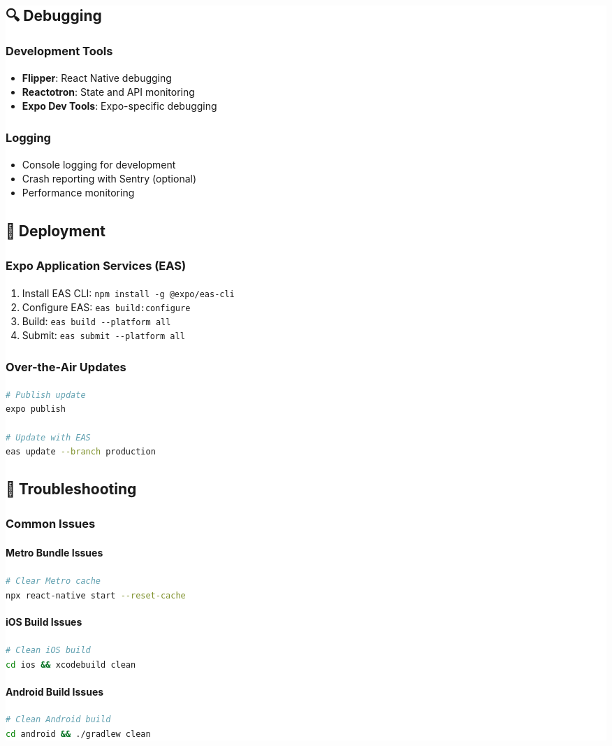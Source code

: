## 🔍 **Debugging**

### **Development Tools**
- **Flipper**: React Native debugging
- **Reactotron**: State and API monitoring
- **Expo Dev Tools**: Expo-specific debugging

### **Logging**
- Console logging for development
- Crash reporting with Sentry (optional)
- Performance monitoring

## 🚀 **Deployment**

### **Expo Application Services (EAS)**
1. Install EAS CLI: `npm install -g @expo/eas-cli`
2. Configure EAS: `eas build:configure`
3. Build: `eas build --platform all`
4. Submit: `eas submit --platform all`

### **Over-the-Air Updates**
```bash
# Publish update
expo publish

# Update with EAS
eas update --branch production
```

## 🔧 **Troubleshooting**

### **Common Issues**

#### **Metro Bundle Issues**
```bash
# Clear Metro cache
npx react-native start --reset-cache
```

#### **iOS Build Issues**
```bash
# Clean iOS build
cd ios && xcodebuild clean
```

#### **Android Build Issues**
```bash
# Clean Android build
cd android && ./gradlew clean
```

